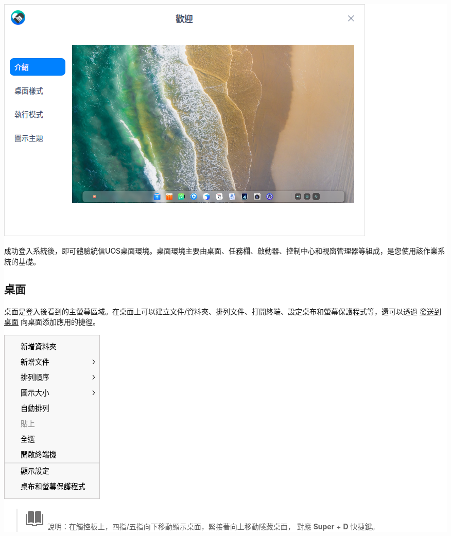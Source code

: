 ![welcome](fig/p_welcome.png)

成功登入系統後，即可體驗統信UOS桌面環境。桌面環境主要由桌面、任務欄、啟動器、控制中心和視窗管理器等組成，是您使用該作業系統的基礎。

## 桌面

桌面是登入後看到的主螢幕區域。在桌面上可以建立文件/資料夾、排列文件、打開終端、設定桌布和螢幕保護程式等，還可以透過 [發送到桌面](#設定捷徑) 向桌面添加應用的捷徑。

![0|rightbuttonmenu](fig/contextmenu.png)

>![notes](../common/notes.svg) 說明：在觸控板上，四指/五指向下移動顯示桌面，緊接著向上移動隱藏桌面， 對應 **Super** + **D** 快捷鍵。
